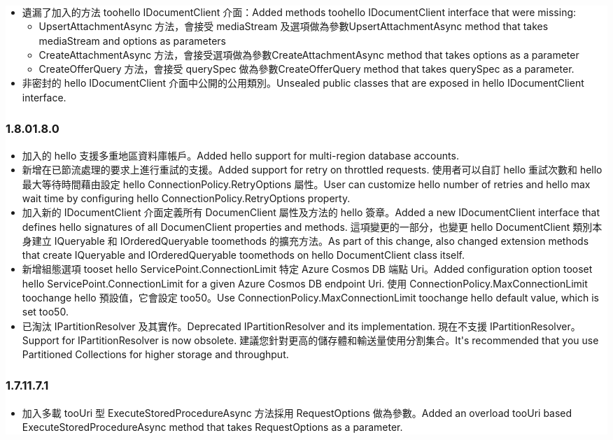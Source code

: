 * <span data-ttu-id="49f34-212">遺漏了加入的方法 toohello IDocumentClient 介面：</span><span class="sxs-lookup"><span data-stu-id="49f34-212">Added methods toohello IDocumentClient interface that were missing:</span></span> 
  * <span data-ttu-id="49f34-213">UpsertAttachmentAsync 方法，會接受 mediaStream 及選項做為參數</span><span class="sxs-lookup"><span data-stu-id="49f34-213">UpsertAttachmentAsync method that takes mediaStream and options as parameters</span></span>
  * <span data-ttu-id="49f34-214">CreateAttachmentAsync 方法，會接受選項做為參數</span><span class="sxs-lookup"><span data-stu-id="49f34-214">CreateAttachmentAsync method that takes options as a parameter</span></span>
  * <span data-ttu-id="49f34-215">CreateOfferQuery 方法，會接受 querySpec 做為參數</span><span class="sxs-lookup"><span data-stu-id="49f34-215">CreateOfferQuery method that takes querySpec as a parameter.</span></span>
* <span data-ttu-id="49f34-216">非密封的 hello IDocumentClient 介面中公開的公用類別。</span><span class="sxs-lookup"><span data-stu-id="49f34-216">Unsealed public classes that are exposed in hello IDocumentClient interface.</span></span>

### <a name="a-name180180"></a><span data-ttu-id="49f34-217"><a name="1.8.0"/>1.8.0</span><span class="sxs-lookup"><span data-stu-id="49f34-217"><a name="1.8.0"/>1.8.0</span></span>
* <span data-ttu-id="49f34-218">加入的 hello 支援多重地區資料庫帳戶。</span><span class="sxs-lookup"><span data-stu-id="49f34-218">Added hello support for multi-region database accounts.</span></span>
* <span data-ttu-id="49f34-219">新增在已節流處理的要求上進行重試的支援。</span><span class="sxs-lookup"><span data-stu-id="49f34-219">Added support for retry on throttled requests.</span></span>  <span data-ttu-id="49f34-220">使用者可以自訂 hello 重試次數和 hello 最大等待時間藉由設定 hello ConnectionPolicy.RetryOptions 屬性。</span><span class="sxs-lookup"><span data-stu-id="49f34-220">User can customize hello number of retries and hello max wait time by configuring hello ConnectionPolicy.RetryOptions property.</span></span>
* <span data-ttu-id="49f34-221">加入新的 IDocumentClient 介面定義所有 DocumenClient 屬性及方法的 hello 簽章。</span><span class="sxs-lookup"><span data-stu-id="49f34-221">Added a new IDocumentClient interface that defines hello signatures of all DocumenClient properties and methods.</span></span>  <span data-ttu-id="49f34-222">這項變更的一部分，也變更 hello DocumentClient 類別本身建立 IQueryable 和 IOrderedQueryable toomethods 的擴充方法。</span><span class="sxs-lookup"><span data-stu-id="49f34-222">As part of this change, also changed extension methods that create IQueryable and IOrderedQueryable toomethods on hello DocumentClient class itself.</span></span>
* <span data-ttu-id="49f34-223">新增組態選項 tooset hello ServicePoint.ConnectionLimit 特定 Azure Cosmos DB 端點 Uri。</span><span class="sxs-lookup"><span data-stu-id="49f34-223">Added configuration option tooset hello ServicePoint.ConnectionLimit for a given Azure Cosmos DB endpoint Uri.</span></span>  <span data-ttu-id="49f34-224">使用 ConnectionPolicy.MaxConnectionLimit toochange hello 預設值，它會設定 too50。</span><span class="sxs-lookup"><span data-stu-id="49f34-224">Use ConnectionPolicy.MaxConnectionLimit toochange hello default value, which is set too50.</span></span>
* <span data-ttu-id="49f34-225">已淘汰 IPartitionResolver 及其實作。</span><span class="sxs-lookup"><span data-stu-id="49f34-225">Deprecated IPartitionResolver and its implementation.</span></span>  <span data-ttu-id="49f34-226">現在不支援 IPartitionResolver。</span><span class="sxs-lookup"><span data-stu-id="49f34-226">Support for IPartitionResolver is now obsolete.</span></span> <span data-ttu-id="49f34-227">建議您針對更高的儲存體和輸送量使用分割集合。</span><span class="sxs-lookup"><span data-stu-id="49f34-227">It's recommended that you use Partitioned Collections for higher storage and throughput.</span></span>

### <a name="a-name171171"></a><span data-ttu-id="49f34-228"><a name="1.7.1"/>1.7.1</span><span class="sxs-lookup"><span data-stu-id="49f34-228"><a name="1.7.1"/>1.7.1</span></span>
* <span data-ttu-id="49f34-229">加入多載 tooUri 型 ExecuteStoredProcedureAsync 方法採用 RequestOptions 做為參數。</span><span class="sxs-lookup"><span data-stu-id="49f34-229">Added an overload tooUri based ExecuteStoredProcedureAsync method that takes RequestOptions as a parameter.</span></span>
